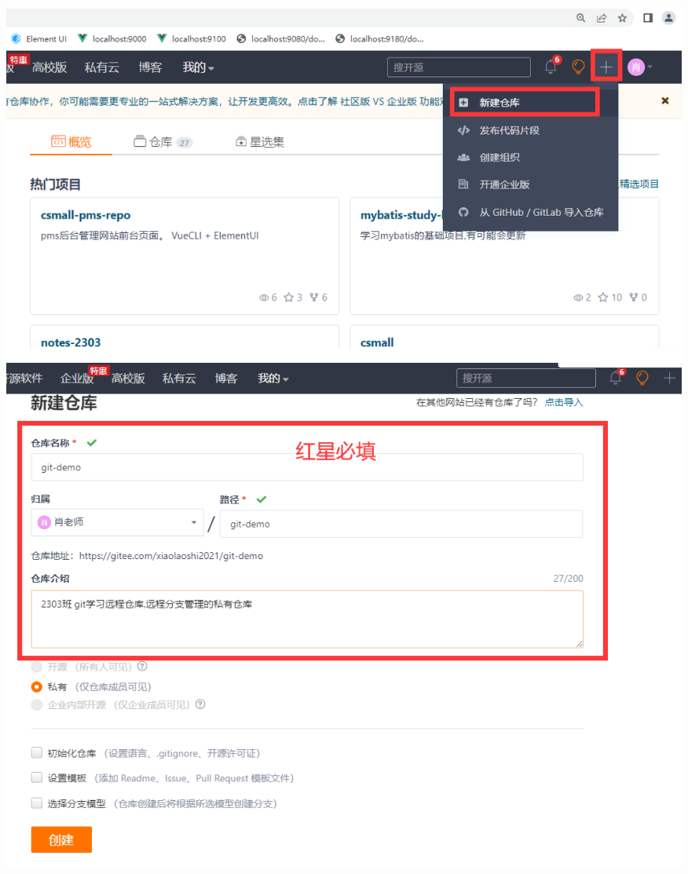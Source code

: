 ![image-20230711092402307](assets/image-20230711092402307.png)

![image-20230711092641758](assets/image-20230711092641758.png)
